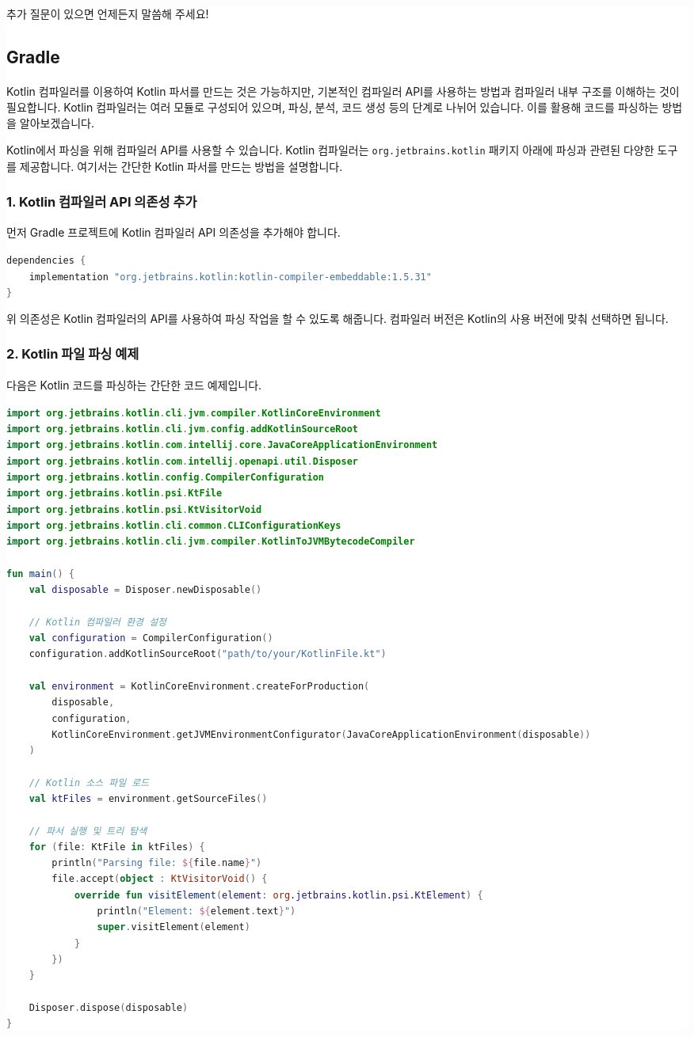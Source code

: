 추가 질문이 있으면 언제든지 말씀해 주세요!

## Gradle
Kotlin 컴파일러를 이용하여 Kotlin 파서를 만드는 것은 가능하지만, 기본적인 컴파일러 API를 사용하는 방법과 컴파일러 내부 구조를 이해하는 것이 필요합니다. Kotlin 컴파일러는 여러 모듈로 구성되어 있으며, 파싱, 분석, 코드 생성 등의 단계로 나뉘어 있습니다. 이를 활용해 코드를 파싱하는 방법을 알아보겠습니다.

Kotlin에서 파싱을 위해 컴파일러 API를 사용할 수 있습니다. Kotlin 컴파일러는 `org.jetbrains.kotlin` 패키지 아래에 파싱과 관련된 다양한 도구를 제공합니다. 여기서는 간단한 Kotlin 파서를 만드는 방법을 설명합니다.

### 1. Kotlin 컴파일러 API 의존성 추가
먼저 Gradle 프로젝트에 Kotlin 컴파일러 API 의존성을 추가해야 합니다.

```gradle
dependencies {
    implementation "org.jetbrains.kotlin:kotlin-compiler-embeddable:1.5.31"
}
```

위 의존성은 Kotlin 컴파일러의 API를 사용하여 파싱 작업을 할 수 있도록 해줍니다. 컴파일러 버전은 Kotlin의 사용 버전에 맞춰 선택하면 됩니다.

### 2. Kotlin 파일 파싱 예제

다음은 Kotlin 코드를 파싱하는 간단한 코드 예제입니다.

```kotlin
import org.jetbrains.kotlin.cli.jvm.compiler.KotlinCoreEnvironment
import org.jetbrains.kotlin.cli.jvm.config.addKotlinSourceRoot
import org.jetbrains.kotlin.com.intellij.core.JavaCoreApplicationEnvironment
import org.jetbrains.kotlin.com.intellij.openapi.util.Disposer
import org.jetbrains.kotlin.config.CompilerConfiguration
import org.jetbrains.kotlin.psi.KtFile
import org.jetbrains.kotlin.psi.KtVisitorVoid
import org.jetbrains.kotlin.cli.common.CLIConfigurationKeys
import org.jetbrains.kotlin.cli.jvm.compiler.KotlinToJVMBytecodeCompiler

fun main() {
    val disposable = Disposer.newDisposable()

    // Kotlin 컴파일러 환경 설정
    val configuration = CompilerConfiguration()
    configuration.addKotlinSourceRoot("path/to/your/KotlinFile.kt")

    val environment = KotlinCoreEnvironment.createForProduction(
        disposable,
        configuration,
        KotlinCoreEnvironment.getJVMEnvironmentConfigurator(JavaCoreApplicationEnvironment(disposable))
    )

    // Kotlin 소스 파일 로드
    val ktFiles = environment.getSourceFiles()

    // 파서 실행 및 트리 탐색
    for (file: KtFile in ktFiles) {
        println("Parsing file: ${file.name}")
        file.accept(object : KtVisitorVoid() {
            override fun visitElement(element: org.jetbrains.kotlin.psi.KtElement) {
                println("Element: ${element.text}")
                super.visitElement(element)
            }
        })
    }

    Disposer.dispose(disposable)
}
```